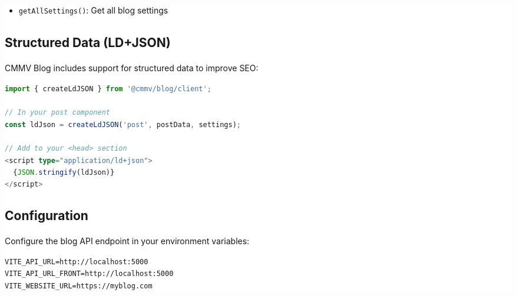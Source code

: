 - `getAllSettings()`: Get all blog settings

## Structured Data (LD+JSON)

CMMV Blog includes support for structured data to improve SEO:

```typescript
import { createLdJSON } from '@cmmv/blog/client';

// In your post component
const ldJson = createLdJSON('post', postData, settings);

// Add to your <head> section
<script type="application/ld+json">
  {JSON.stringify(ldJson)}
</script>
```

## Configuration

Configure the blog API endpoint in your environment variables:

```
VITE_API_URL=http://localhost:5000
VITE_API_URL_FRONT=http://localhost:5000
VITE_WEBSITE_URL=https://myblog.com
```